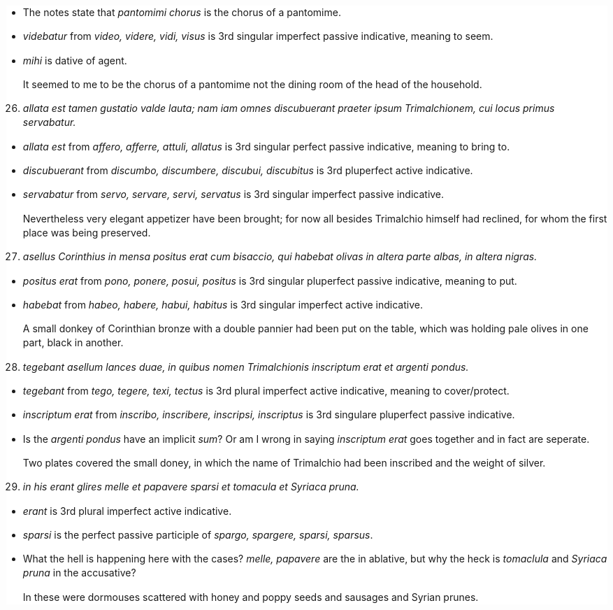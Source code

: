 - The notes state that *pantomimi chorus* is the chorus of a pantomime.
- *videbatur* from *video, videre, vidi, visus* is 3rd singular imperfect
    passive indicative, meaning to seem.
- *mihi* is dative of agent.

    It seemed to me to be the chorus of a pantomime not the dining room of
    the head of the household.

26. *allata est tamen gustatio valde lauta; nam iam omnes discubuerant praeter
    ipsum Trimalchionem, cui locus primus servabatur.*

- *allata est* from *affero, afferre, attuli, allatus* is 3rd singular perfect
    passive indicative, meaning to bring to.
- *discubuerant* from *discumbo, discumbere, discubui, discubitus* is 3rd
    pluperfect active indicative.
- *servabatur* from *servo, servare, servi, servatus* is 3rd singular imperfect
    passive indicative.

    Nevertheless very elegant appetizer have been brought; for now all besides
    Trimalchio himself had reclined, for whom the first place was being
    preserved.

27. *asellus Corinthius in mensa positus erat cum bisaccio, qui habebat olivas
    in altera parte albas, in altera nigras.*

- *positus erat* from *pono, ponere, posui, positus* is 3rd singular pluperfect
  passive indicative, meaning to put.
- *habebat* from *habeo, habere, habui, habitus* is 3rd singular imperfect
  active indicative.

    A small donkey of Corinthian bronze with a double pannier had been put on
    the table, which was holding pale olives in one part, black in another.

28. *tegebant asellum lances duae, in quibus nomen Trimalchionis inscriptum erat
    et argenti pondus.*

- *tegebant* from *tego, tegere, texi, tectus* is 3rd plural imperfect active
  indicative, meaning to cover/protect.
- *inscriptum erat* from *inscribo, inscribere, inscripsi, inscriptus* is 3rd
  singulare pluperfect passive indicative.
- Is the *argenti pondus* have an implicit *sum*? Or am I wrong in saying
  *inscriptum erat* goes together and in fact are seperate.

    Two plates covered the small doney, in which the name of Trimalchio had been
    inscribed and the weight of silver.

29. *in his erant glires melle et papavere sparsi et tomacula et Syriaca pruna.*

- *erant* is 3rd plural imperfect active indicative.
- *sparsi* is the perfect passive participle of *spargo, spargere, sparsi,
  sparsus*.
- What the hell is happening here with the cases? *melle, papavere* are the in
  ablative, but why the heck is *tomaclula* and *Syriaca pruna* in the
  accusative?

    In these were dormouses scattered with honey and poppy seeds and sausages
    and Syrian prunes.

